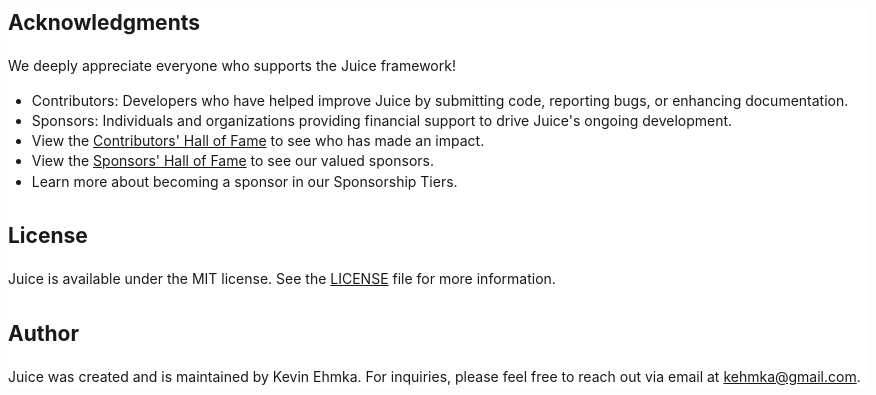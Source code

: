 ## Acknowledgments
We deeply appreciate everyone who supports the Juice framework!

- Contributors: Developers who have helped improve Juice by submitting code, reporting bugs, or enhancing documentation.
- Sponsors: Individuals and organizations providing financial support to drive Juice's ongoing development.
- View the [Contributors' Hall of Fame](CONTRIBUTORS.md) to see who has made an impact.
- View the [Sponsors' Hall of Fame](SPONSORS.md) to see our valued sponsors.
- Learn more about becoming a sponsor in our Sponsorship Tiers.

## License
Juice is available under the MIT license. See the [LICENSE](LICENSE) file for more information.

## Author
Juice was created and is maintained by Kevin Ehmka. For inquiries, please feel free to reach out via email at kehmka@gmail.com.